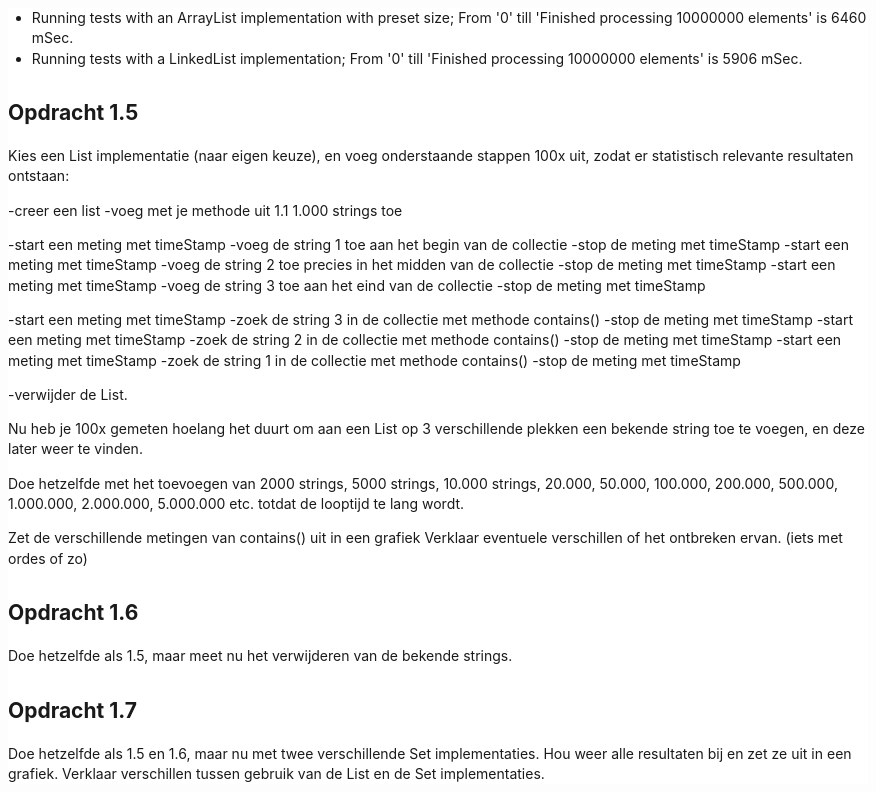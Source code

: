 - Running tests with an ArrayList implementation with preset size; From '0' till 'Finished processing 10000000 elements' is 6460 mSec.
- Running tests with a LinkedList implementation; From '0' till 'Finished processing 10000000 elements' is 5906 mSec.

## Opdracht 1.5
Kies een List implementatie (naar eigen keuze), en voeg onderstaande stappen 100x uit, zodat er statistisch relevante resultaten ontstaan:

-creer een list
-voeg met je methode uit 1.1 1.000 strings toe

-start een meting met timeStamp
-voeg de string <jenaam>1 toe aan het begin van de collectie
-stop de meting met timeStamp
-start een meting met timeStamp
-voeg de string <jenaam>2 toe precies in het midden van de collectie
-stop de meting met timeStamp
-start een meting met timeStamp
-voeg de string <jenaam>3 toe aan het eind van de collectie
-stop de meting met timeStamp

-start een meting met timeStamp
-zoek de string <jenaam>3 in de collectie met methode contains()
-stop de meting met timeStamp
-start een meting met timeStamp
-zoek de string <jenaam>2 in de collectie met methode contains()
-stop de meting met timeStamp
-start een meting met timeStamp
-zoek de string <jenaam>1 in de collectie met methode contains()
-stop de meting met timeStamp

-verwijder de List.

Nu heb je 100x gemeten hoelang het duurt om aan een List op 3 verschillende plekken een bekende string toe te voegen, en deze later weer te vinden.

Doe hetzelfde met het toevoegen van 2000 strings, 5000 strings, 10.000 strings, 20.000, 50.000, 100.000, 200.000, 500.000, 1.000.000, 2.000.000, 5.000.000 etc. totdat de looptijd te lang wordt. 

Zet de verschillende metingen van contains() uit in een grafiek
Verklaar eventuele verschillen of het ontbreken ervan. (iets met ordes of zo)


## Opdracht 1.6
Doe hetzelfde als 1.5, maar meet nu het verwijderen van de bekende strings.



## Opdracht 1.7
Doe hetzelfde als 1.5 en 1.6, maar nu met twee verschillende Set implementaties. Hou weer alle resultaten bij en zet ze uit in een grafiek. Verklaar verschillen tussen gebruik van de List en de Set implementaties.
